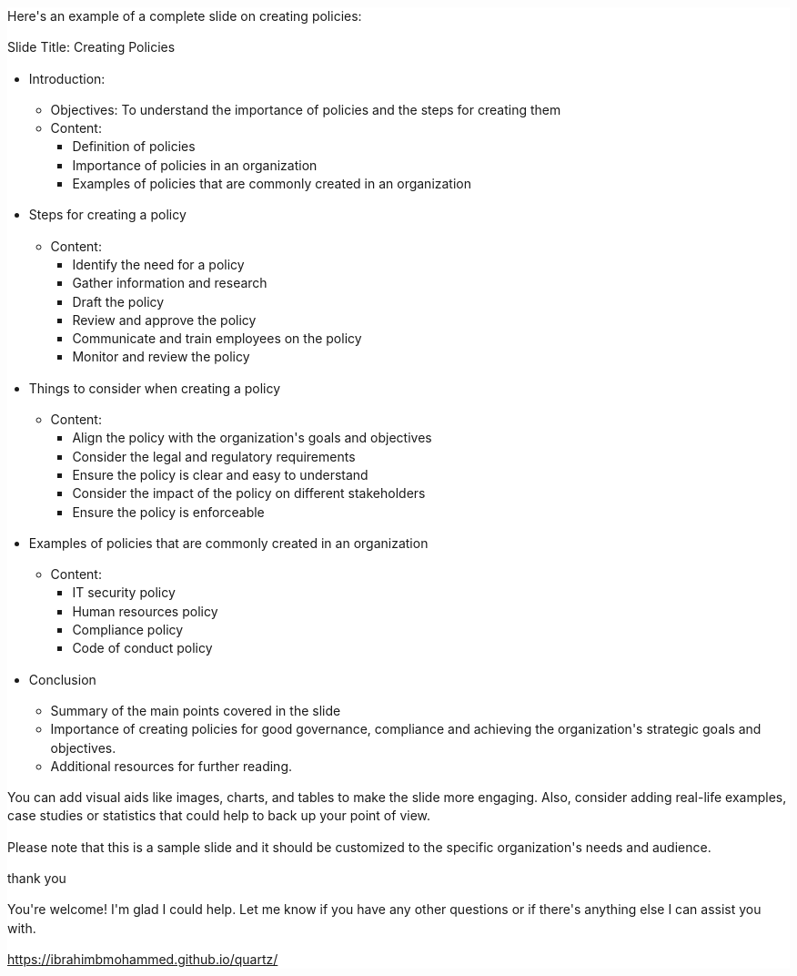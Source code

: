 Here's an example of a complete slide on creating policies:

Slide Title: Creating Policies

-   Introduction:
    
    -   Objectives: To understand the importance of policies and the steps for creating them
    -   Content:
        -   Definition of policies
        -   Importance of policies in an organization
        -   Examples of policies that are commonly created in an organization
-   Steps for creating a policy
    
    -   Content:
        -   Identify the need for a policy
        -   Gather information and research
        -   Draft the policy
        -   Review and approve the policy
        -   Communicate and train employees on the policy
        -   Monitor and review the policy
-   Things to consider when creating a policy
    
    -   Content:
        -   Align the policy with the organization's goals and objectives
        -   Consider the legal and regulatory requirements
        -   Ensure the policy is clear and easy to understand
        -   Consider the impact of the policy on different stakeholders
        -   Ensure the policy is enforceable
-   Examples of policies that are commonly created in an organization
    
    -   Content:
        -   IT security policy
        -   Human resources policy
        -   Compliance policy
        -   Code of conduct policy
-   Conclusion
    
    -   Summary of the main points covered in the slide
    -   Importance of creating policies for good governance, compliance and achieving the organization's strategic goals and objectives.
    -   Additional resources for further reading.

You can add visual aids like images, charts, and tables to make the slide more engaging. Also, consider adding real-life examples, case studies or statistics that could help to back up your point of view.

Please note that this is a sample slide and it should be customized to the specific organization's needs and audience.

thank you

You're welcome! I'm glad I could help. Let me know if you have any other questions or if there's anything else I can assist you with.

https://ibrahimbmohammed.github.io/quartz/